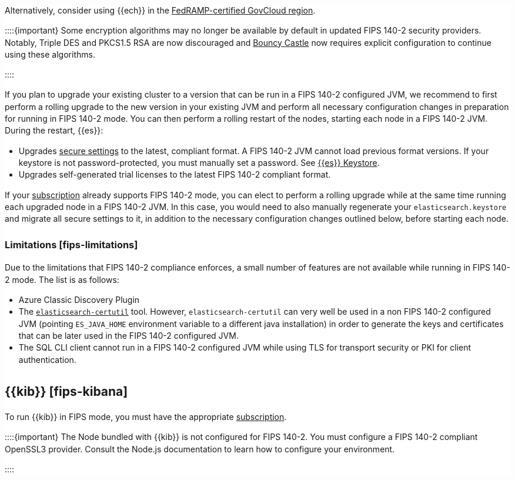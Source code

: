Alternatively, consider using {{ech}} in the [FedRAMP-certified GovCloud region](https://www.elastic.co/industries/public-sector/fedramp).

::::{important}
Some encryption algorithms may no longer be available by default in updated FIPS 140-2 security providers. Notably, Triple DES and PKCS1.5 RSA are now discouraged and [Bouncy Castle](https://www.bouncycastle.org/fips-java) now requires explicit configuration to continue using these algorithms.

::::


If you plan to upgrade your existing cluster to a version that can be run in a FIPS 140-2 configured JVM, we recommend to first perform a rolling upgrade to the new version in your existing JVM and perform all necessary configuration changes in preparation for running in FIPS 140-2 mode. You can then perform a rolling restart of the nodes, starting each node in a FIPS 140-2 JVM. During the restart, {{es}}:

* Upgrades [secure settings](/deploy-manage/security/secure-settings.md) to the latest, compliant format. A FIPS 140-2 JVM cannot load previous format versions. If your keystore is not password-protected, you must manually set a password. See [{{es}} Keystore](/deploy-manage/security/fips-140-2.md#keystore-fips-password).
* Upgrades self-generated trial licenses to the latest FIPS 140-2 compliant format.

If your [subscription](https://www.elastic.co/subscriptions) already supports FIPS 140-2 mode, you can elect to perform a rolling upgrade while at the same time running each upgraded node in a FIPS 140-2 JVM. In this case, you would need to also manually regenerate your `elasticsearch.keystore` and migrate all secure settings to it, in addition to the necessary configuration changes outlined below, before starting each node.


### Limitations [fips-limitations]

Due to the limitations that FIPS 140-2 compliance enforces, a small number of features are not available while running in FIPS 140-2 mode. The list is as follows:

* Azure Classic Discovery Plugin
* The [`elasticsearch-certutil`](elasticsearch://reference/elasticsearch/command-line-tools/certutil.md) tool. However, `elasticsearch-certutil` can very well be used in a non FIPS 140-2 configured JVM (pointing `ES_JAVA_HOME` environment variable to a different java installation) in order to generate the keys and certificates that can be later used in the FIPS 140-2 configured JVM.
* The SQL CLI client cannot run in a FIPS 140-2 configured JVM while using TLS for transport security or PKI for client authentication.



## {{kib}} [fips-kibana]

To run {{kib}} in FIPS mode, you must have the appropriate [subscription](https://www.elastic.co/subscriptions).

::::{important}
The Node bundled with {{kib}} is not configured for FIPS 140-2. You must configure a FIPS 140-2 compliant OpenSSL3 provider. Consult the Node.js documentation to learn how to configure your environment.

::::
